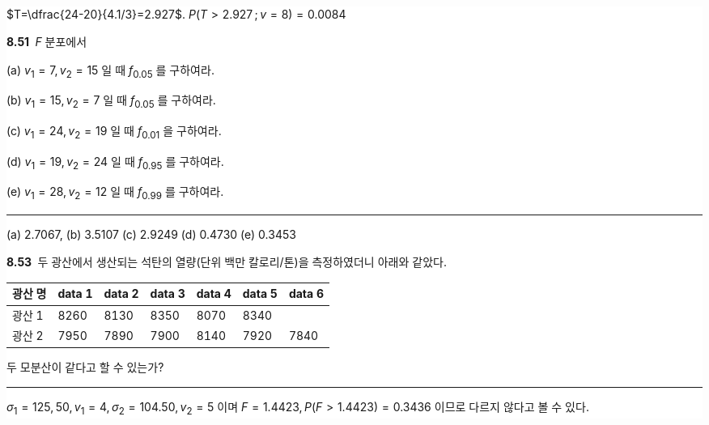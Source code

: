 
$T=\dfrac{24-20}{4.1/3}=2.927$. $P(T>2.927\,;v=8)=0.0084$ 



<b>8.51 </b> $F$ 분포에서

(a) $v_1=7,\,v_2=15$ 일 때 $f_{0.05}$ 를 구하여라.

(b) $v_1=15,\,v_2=7$ 일 때 $f_{0.05}$ 를 구하여라.

(c) $v_1=24,\,v_2=19$ 일 때 $f_{0.01}$ 을 구하여라.

(d) $v_1=19,\,v_2=24$ 일 때 $f_{0.95}$ 를 구하여라.

(e) $v_1=28,\,v_2=12$ 일 때 $f_{0.99}$ 를 구하여라.

---

(a) 2.7067, (b) 3.5107 (c) 2.9249 (d) 0.4730 (e) 0.3453



<b>8.53 </b> 두 광산에서 생산되는 석탄의 열량(단위 백만 칼로리/톤)을 측정하였더니 아래와 같았다.

| 광산 명 | data 1| data 2| data 3| data 4| data 5| data 6|
| ------ | ---- | ---- | ---- | ---- | ---- | ---- |
| 광산 1 | 8260| 8130|8350|8070|8340|     |
| 광산 2 | 7950|7890|7900|8140|7920|7840|

두 모분산이 같다고 할 수 있는가?

---

$\sigma_1=125,50,\, v_1=4,\,\sigma_2=104.50,\, v_2=5$ 이며 $F=1.4423, P(F>1.4423)=0.3436$ 이므로 다르지 않다고 볼 수 있다.




